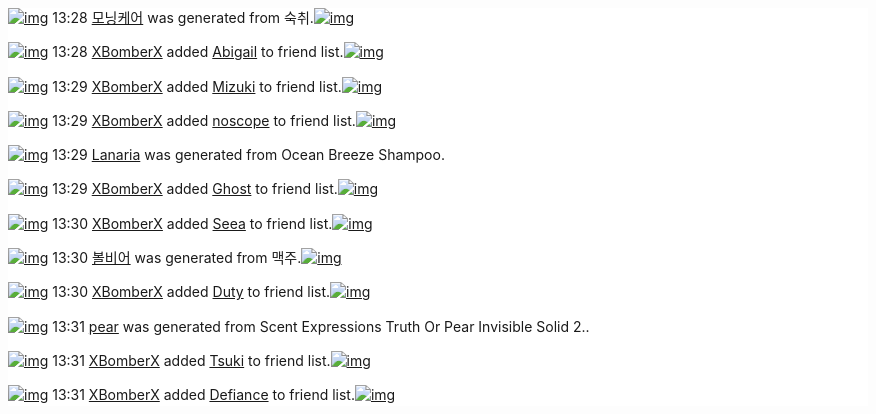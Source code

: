 [![img](http://www.deviantsart.com/1f557pb.png)](http://www.barcodekanojo.com/kanojo/3187848/%EB%AA%A8%EB%8B%9D%EC%BC%80%EC%96%B4) 13:28 [모닝케어](http://www.barcodekanojo.com/kanojo/3187848/%EB%AA%A8%EB%8B%9D%EC%BC%80%EC%96%B4) was generated from 숙취.[![img](http://www.deviantsart.com/2gj4ql6.jpeg)](http://www.barcodekanojo.com/product_images/barcode/6005410/1417235229/50x50x,PEC,P88,P99,PEC,PB7,PA8.jpg,qw=88,ah=88.pagespeed.ic.F8e9Vha9sS.jpg)

[![img](http://www.deviantsart.com/1938sb0.jpeg)](http://www.barcodekanojo.com/user/497950/XBomberX) 13:28 [XBomberX](http://www.barcodekanojo.com/user/497950/XBomberX) added [Abigail](http://www.barcodekanojo.com/kanojo/2617780/Abigail) to friend list.[![img](http://www.deviantsart.com/3dkhfgd.png)](http://www.barcodekanojo.com/kanojo/2617780/Abigail)

[![img](http://www.deviantsart.com/1938sb0.jpeg)](http://www.barcodekanojo.com/user/497950/XBomberX) 13:29 [XBomberX](http://www.barcodekanojo.com/user/497950/XBomberX) added [Mizuki](http://www.barcodekanojo.com/kanojo/2624209/Mizuki) to friend list.[![img](http://www.deviantsart.com/3bb4fj.png)](http://www.barcodekanojo.com/kanojo/2624209/Mizuki)

[![img](http://www.deviantsart.com/1938sb0.jpeg)](http://www.barcodekanojo.com/user/497950/XBomberX) 13:29 [XBomberX](http://www.barcodekanojo.com/user/497950/XBomberX) added [noscope](http://www.barcodekanojo.com/kanojo/2438260/noscope) to friend list.[![img](http://www.deviantsart.com/2fjv26p.png)](http://www.barcodekanojo.com/kanojo/2438260/noscope)

[![img](http://www.deviantsart.com/3of9n66.png)](http://www.barcodekanojo.com/kanojo/3187849/Lanaria) 13:29 [Lanaria](http://www.barcodekanojo.com/kanojo/3187849/Lanaria) was generated from Ocean Breeze Shampoo.

[![img](http://www.deviantsart.com/1938sb0.jpeg)](http://www.barcodekanojo.com/user/497950/XBomberX) 13:29 [XBomberX](http://www.barcodekanojo.com/user/497950/XBomberX) added [Ghost](http://www.barcodekanojo.com/kanojo/2468213/Ghost) to friend list.[![img](http://www.deviantsart.com/3qcfab4.png)](http://www.barcodekanojo.com/kanojo/2468213/Ghost)

[![img](http://www.deviantsart.com/1938sb0.jpeg)](http://www.barcodekanojo.com/user/497950/XBomberX) 13:30 [XBomberX](http://www.barcodekanojo.com/user/497950/XBomberX) added [Seea](http://www.barcodekanojo.com/kanojo/2242570/Seea) to friend list.[![img](http://www.deviantsart.com/saiuqo.png)](http://www.barcodekanojo.com/kanojo/2242570/Seea)

[![img](http://www.deviantsart.com/1uov32o.png)](http://www.barcodekanojo.com/kanojo/3187850/%EB%B3%BC%EB%B9%84%EC%96%B4) 13:30 [볼비어](http://www.barcodekanojo.com/kanojo/3187850/%EB%B3%BC%EB%B9%84%EC%96%B4) was generated from 맥주.[![img](http://www.deviantsart.com/2p8bhbp.jpeg)](http://www.barcodekanojo.com/product_images/barcode/6005417/1417235385/50x50x,PEB,PA7,PA5,PEC,PA3,PBC.jpg,qw=88,ah=88.pagespeed.ic.DK2AoJHPXY.jpg)

[![img](http://www.deviantsart.com/1938sb0.jpeg)](http://www.barcodekanojo.com/user/497950/XBomberX) 13:30 [XBomberX](http://www.barcodekanojo.com/user/497950/XBomberX) added [Duty](http://www.barcodekanojo.com/kanojo/2591920/Duty) to friend list.[![img](http://www.deviantsart.com/3mqakei.png)](http://www.barcodekanojo.com/kanojo/2591920/Duty)

[![img](http://www.deviantsart.com/8mpmvj.png)](http://www.barcodekanojo.com/kanojo/3187851/pear) 13:31 [pear](http://www.barcodekanojo.com/kanojo/3187851/pear) was generated from Scent Expressions Truth Or Pear Invisible Solid 2..

[![img](http://www.deviantsart.com/1938sb0.jpeg)](http://www.barcodekanojo.com/user/497950/XBomberX) 13:31 [XBomberX](http://www.barcodekanojo.com/user/497950/XBomberX) added [Tsuki](http://www.barcodekanojo.com/kanojo/2901914/Tsuki) to friend list.[![img](http://www.deviantsart.com/qg2e7g.png)](http://www.barcodekanojo.com/kanojo/2901914/Tsuki)

[![img](http://www.deviantsart.com/1938sb0.jpeg)](http://www.barcodekanojo.com/user/497950/XBomberX) 13:31 [XBomberX](http://www.barcodekanojo.com/user/497950/XBomberX) added [Defiance](http://www.barcodekanojo.com/kanojo/3103625/Defiance) to friend list.[![img](http://www.deviantsart.com/so1648.png)](http://www.barcodekanojo.com/kanojo/3103625/Defiance)

